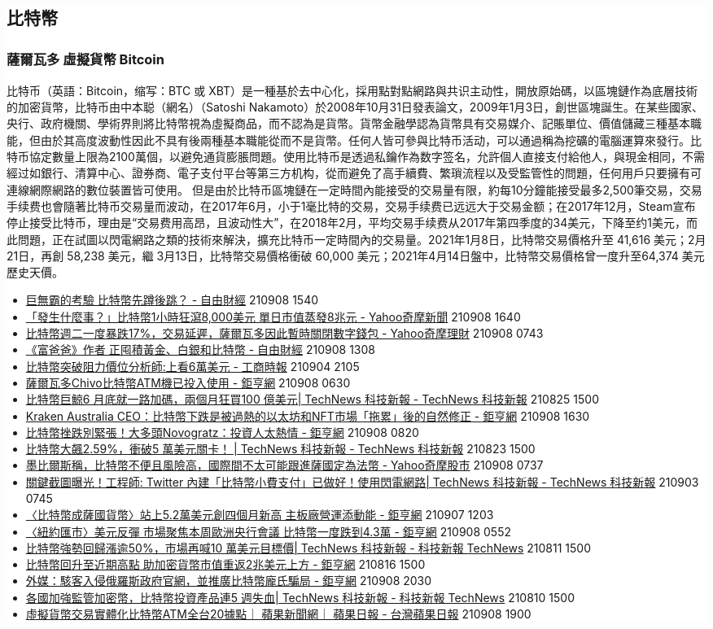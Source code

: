 ## 比特幣

### 薩爾瓦多 虛擬貨幣 Bitcoin

比特币（英語：Bitcoin，缩写：BTC 或 XBT）是一種基於去中心化，採用點對點網路與共识主动性，開放原始碼，以區塊鏈作為底層技術的加密貨幣，比特币由中本聪（網名）（Satoshi Nakamoto）於2008年10月31日發表論文，2009年1月3日，創世區塊誕生。在某些國家、央行、政府機關、學術界則將比特幣視為虛擬商品，而不認為是貨幣。貨幣金融學認為貨幣具有交易媒介、記賬單位、價值儲藏三種基本職能，但由於其高度波動性因此不具有後兩種基本職能從而不是貨幣。任何人皆可參與比特币活动，可以通過稱為挖礦的電腦運算來發行。比特币協定數量上限為2100萬個，以避免通貨膨脹問題。使用比特币是透過私鑰作為数字签名，允許個人直接支付給他人，與現金相同，不需經过如銀行、清算中心、證券商、電子支付平台等第三方机构，從而避免了高手續費、繁瑣流程以及受監管性的問題，任何用戶只要擁有可連線網際網路的數位裝置皆可使用。
但是由於比特币區塊鏈在一定時間內能接受的交易量有限，約每10分鐘能接受最多2,500筆交易，交易手续费也會隨著比特币交易量而波动，在2017年6月，小于1毫比特的交易，交易手续费已远远大于交易金额；在2017年12月，Steam宣布停止接受比特币，理由是“交易费用高昂，且波动性大”，在2018年2月，平均交易手续费从2017年第四季度的34美元，下降至约1美元，而此問題，正在試圖以閃電網路之類的技術來解決，擴充比特币一定時間內的交易量。2021年1月8日，比特幣交易價格升至 41,616 美元；2月21日，再創 58,238 美元，繼 3月13日，比特幣交易價格衝破 60,000 美元；2021年4月14日盤中，比特幣交易價格曾一度升至64,374 美元歷史天價。
- [巨無霸的考驗 比特幣先蹲後跳？ - 自由財經](https://ec.ltn.com.tw/article/breakingnews/3664941 "巨無霸的考驗 比特幣先蹲後跳？ - 自由財經") 210908 1540
- [「發生什麼事？」比特幣1小時狂瀉8,000美元 單日市值蒸發8兆元 - Yahoo奇摩新聞](https://tw.news.yahoo.com/%E7%99%BC%E7%94%9F%E4%BB%80%E9%BA%BC%E4%BA%8B-%E6%AF%94%E7%89%B9%E5%B9%A31%E5%B0%8F%E6%99%82%E7%8B%82%E7%80%898-000%E7%BE%8E%E5%85%83-%E5%96%AE%E6%97%A5%E5%B8%82%E5%80%BC%E8%92%B8%E7%99%BC8%E5%85%86%E5%85%83-084004816.html "「發生什麼事？」比特幣1小時狂瀉8,000美元 單日市值蒸發8兆元 - Yahoo奇摩新聞") 210908 1640
- [比特幣週二一度暴跌17%，交易延遲，薩爾瓦多因此暫時關閉數字錢包 - Yahoo奇摩理財](https://tw.stock.yahoo.com/news/%E6%AF%94%E7%89%B9%E5%B9%A3%E9%80%B1%E4%BA%8C-%E5%BA%A6%E6%9A%B4%E8%B7%8C17-%E4%BA%A4%E6%98%93%E5%BB%B6%E9%81%B2-%E8%96%A9%E7%88%BE%E7%93%A6%E5%A4%9A%E5%9B%A0%E6%AD%A4%E6%9A%AB%E6%99%82%E9%97%9C%E9%96%89%E6%95%B8%E5%AD%97%E9%8C%A2%E5%8C%85-234320431.html "比特幣週二一度暴跌17%，交易延遲，薩爾瓦多因此暫時關閉數字錢包 - Yahoo奇摩理財") 210908 0743
- [《富爸爸》作者 正囤積黃金、白銀和比特幣 - 自由財經](https://ec.ltn.com.tw/article/breakingnews/3664667 "《富爸爸》作者 正囤積黃金、白銀和比特幣 - 自由財經") 210908 1308
- [比特幣突破阻力價位分析師:上看6萬美元 - 工商時報](https://ctee.com.tw/news/global/512739.html "比特幣突破阻力價位分析師:上看6萬美元 - 工商時報") 210904 2105
- [薩爾瓦多Chivo比特幣ATM機已投入使用 - 鉅亨網](https://news.cnyes.com/news/id/4719049 "薩爾瓦多Chivo比特幣ATM機已投入使用 - 鉅亨網") 210908 0630
- [比特幣巨鯨6 月底就一路加碼，兩個月狂買100 億美元| TechNews 科技新報 - TechNews 科技新報](https://technews.tw/2021/08/25/bitcoin-whales-buy-bitcoin-june/ "比特幣巨鯨6 月底就一路加碼，兩個月狂買100 億美元| TechNews 科技新報 - TechNews 科技新報") 210825 1500
- [Kraken Australia CEO：比特幣下跌是被過熱的以太坊和NFT市場「拖累」後的自然修正 - 鉅亨網](https://news.cnyes.com/news/id/4719618 "Kraken Australia CEO：比特幣下跌是被過熱的以太坊和NFT市場「拖累」後的自然修正 - 鉅亨網") 210908 1630
- [比特幣挫跌別緊張！大多頭Novogratz：投資人太熱情 - 鉅亨網](https://m.cnyes.com/news/id/4719047 "比特幣挫跌別緊張！大多頭Novogratz：投資人太熱情 - 鉅亨網") 210908 0820
- [比特幣大飆2.59%，衝破5 萬美元關卡！ | TechNews 科技新報 - TechNews 科技新報](https://technews.tw/2021/08/23/bitcoin-the-50000-level/ "比特幣大飆2.59%，衝破5 萬美元關卡！ | TechNews 科技新報 - TechNews 科技新報") 210823 1500
- [墨比爾斯稱，比特幣不便且風險高，國際間不太可能跟進薩國定為法幣 - Yahoo奇摩股市](https://tw.stock.yahoo.com/news/%E5%A2%A8%E6%AF%94%E7%88%BE%E6%96%AF%E7%A8%B1-%E6%AF%94%E7%89%B9%E5%B9%A3%E4%B8%8D%E4%BE%BF%E4%B8%94%E9%A2%A8%E9%9A%AA%E9%AB%98-%E5%9C%8B%E9%9A%9B%E9%96%93%E4%B8%8D%E5%A4%AA%E5%8F%AF%E8%83%BD%E8%B7%9F%E9%80%B2%E8%96%A9%E5%9C%8B%E5%AE%9A%E7%82%BA%E6%B3%95%E5%B9%A3-233700314.html "墨比爾斯稱，比特幣不便且風險高，國際間不太可能跟進薩國定為法幣 - Yahoo奇摩股市") 210908 0737
- [關鍵截圖曝光！工程師: Twitter 內建「比特幣小費支付」已做好！使用閃電網路| TechNews 科技新報 - TechNews 科技新報](https://technews.tw/2021/09/03/twitter-bitcoin-lightning-network/ "關鍵截圖曝光！工程師: Twitter 內建「比特幣小費支付」已做好！使用閃電網路| TechNews 科技新報 - TechNews 科技新報") 210903 0745
- [〈比特幣成薩國貨幣〉站上5.2萬美元創四個月新高 主板廠營運添動能 - 鉅亨網](https://news.cnyes.com/news/id/4718261 "〈比特幣成薩國貨幣〉站上5.2萬美元創四個月新高 主板廠營運添動能 - 鉅亨網") 210907 1203
- [〈紐約匯市〉美元反彈 市場聚焦本周歐洲央行會議 比特幣一度跌到4.3萬 - 鉅亨網](https://news.cnyes.com/news/id/4719026 "〈紐約匯市〉美元反彈 市場聚焦本周歐洲央行會議 比特幣一度跌到4.3萬 - 鉅亨網") 210908 0552
- [比特幣強勢回歸漲逾50%，市場再喊10 萬美元目標價| TechNews 科技新報 - 科技新報 TechNews](https://finance.technews.tw/2021/08/11/bitcoin-bounces-back/ "比特幣強勢回歸漲逾50%，市場再喊10 萬美元目標價| TechNews 科技新報 - 科技新報 TechNews") 210811 1500
- [比特幣回升至近期高點 助加密貨幣市值重返2兆美元上方 - 鉅亨網](https://m.cnyes.com/news/id/4704446 "比特幣回升至近期高點 助加密貨幣市值重返2兆美元上方 - 鉅亨網") 210816 1500
- [外媒：駭客入侵俄羅斯政府官網，並推廣比特幣龐氏騙局 - 鉅亨網](https://m.cnyes.com/news/id/4719977 "外媒：駭客入侵俄羅斯政府官網，並推廣比特幣龐氏騙局 - 鉅亨網") 210908 2030
- [各國加強監管加密幣，比特幣投資產品連5 週失血| TechNews 科技新報 - 科技新報 TechNews](https://finance.technews.tw/2021/08/10/bitcoin-investment-products-have-lost-blood-for-5-weeks/ "各國加強監管加密幣，比特幣投資產品連5 週失血| TechNews 科技新報 - 科技新報 TechNews") 210810 1500
- [虛擬貨幣交易實體化比特幣ATM全台20據點｜ 蘋果新聞網｜ 蘋果日報 - 台灣蘋果日報](https://tw.appledaily.com/property/20210908/UDUFKZ74RVBO3GYGWRL2DC77FQ/ "虛擬貨幣交易實體化比特幣ATM全台20據點｜ 蘋果新聞網｜ 蘋果日報 - 台灣蘋果日報") 210908 1900